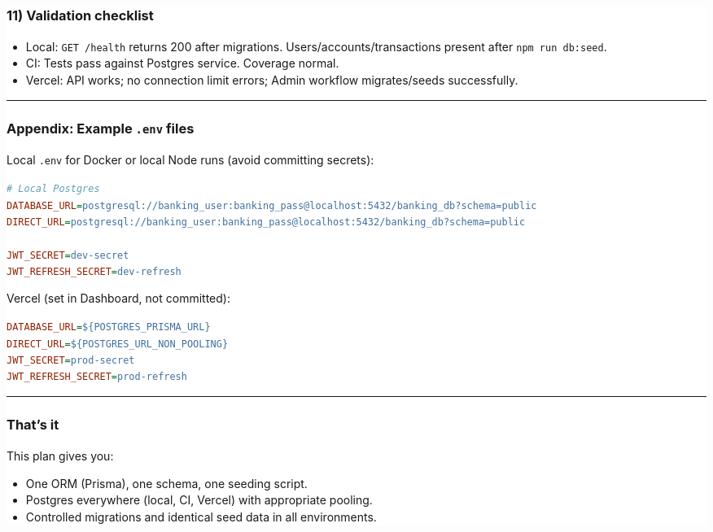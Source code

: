 
### 11) Validation checklist
- Local: `GET /health` returns 200 after migrations. Users/accounts/transactions present after `npm run db:seed`.
- CI: Tests pass against Postgres service. Coverage normal.
- Vercel: API works; no connection limit errors; Admin workflow migrates/seeds successfully.

---

### Appendix: Example `.env` files

Local `.env` for Docker or local Node runs (avoid committing secrets):
```ini
# Local Postgres
DATABASE_URL=postgresql://banking_user:banking_pass@localhost:5432/banking_db?schema=public
DIRECT_URL=postgresql://banking_user:banking_pass@localhost:5432/banking_db?schema=public

JWT_SECRET=dev-secret
JWT_REFRESH_SECRET=dev-refresh
```

Vercel (set in Dashboard, not committed):
```ini
DATABASE_URL=${POSTGRES_PRISMA_URL}
DIRECT_URL=${POSTGRES_URL_NON_POOLING}
JWT_SECRET=prod-secret
JWT_REFRESH_SECRET=prod-refresh
```

---

### That’s it
This plan gives you:
- One ORM (Prisma), one schema, one seeding script.
- Postgres everywhere (local, CI, Vercel) with appropriate pooling.
- Controlled migrations and identical seed data in all environments.